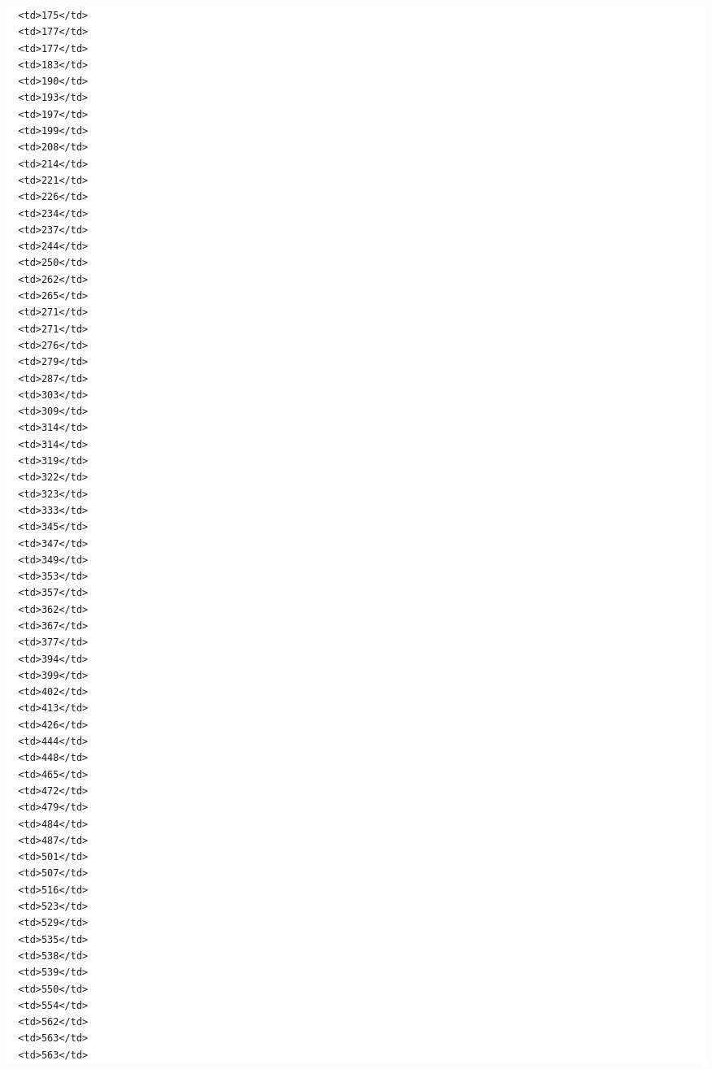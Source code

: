       <td>175</td>
      <td>177</td>
      <td>177</td>
      <td>183</td>
      <td>190</td>
      <td>193</td>
      <td>197</td>
      <td>199</td>
      <td>208</td>
      <td>214</td>
      <td>221</td>
      <td>226</td>
      <td>234</td>
      <td>237</td>
      <td>244</td>
      <td>250</td>
      <td>262</td>
      <td>265</td>
      <td>271</td>
      <td>271</td>
      <td>276</td>
      <td>279</td>
      <td>287</td>
      <td>303</td>
      <td>309</td>
      <td>314</td>
      <td>314</td>
      <td>319</td>
      <td>322</td>
      <td>323</td>
      <td>333</td>
      <td>345</td>
      <td>347</td>
      <td>349</td>
      <td>353</td>
      <td>357</td>
      <td>362</td>
      <td>367</td>
      <td>377</td>
      <td>394</td>
      <td>399</td>
      <td>402</td>
      <td>413</td>
      <td>426</td>
      <td>444</td>
      <td>448</td>
      <td>465</td>
      <td>472</td>
      <td>479</td>
      <td>484</td>
      <td>487</td>
      <td>501</td>
      <td>507</td>
      <td>516</td>
      <td>523</td>
      <td>529</td>
      <td>535</td>
      <td>538</td>
      <td>539</td>
      <td>550</td>
      <td>554</td>
      <td>562</td>
      <td>563</td>
      <td>563</td>